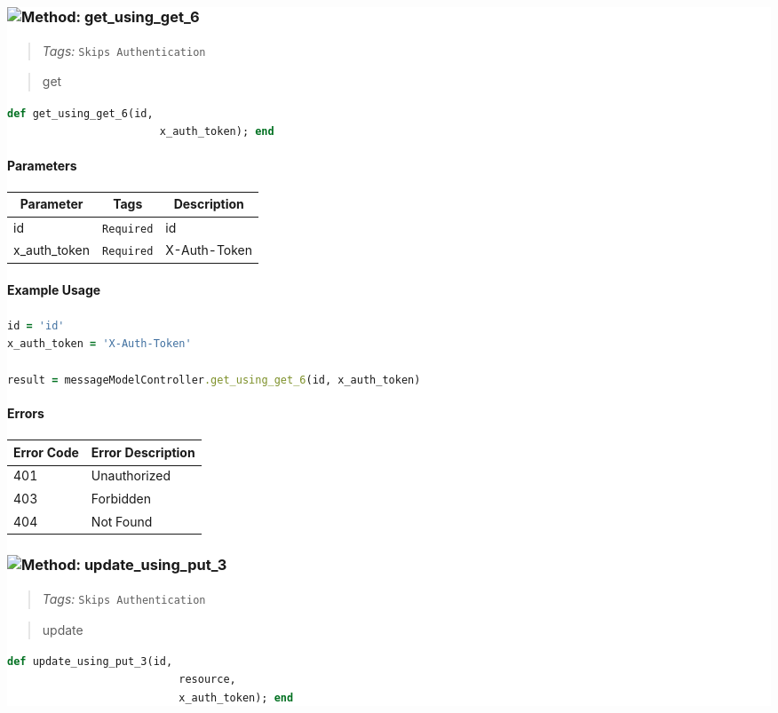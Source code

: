

### <a name="get_using_get_6"></a>![Method: ](https://apidocs.io/img/method.png ".MessageModelController.get_using_get_6") get_using_get_6

> *Tags:*  ``` Skips Authentication ``` 

> get


```ruby
def get_using_get_6(id,
                        x_auth_token); end
```

#### Parameters

| Parameter | Tags | Description |
|-----------|------|-------------|
| id |  ``` Required ```  | id |
| x_auth_token |  ``` Required ```  | X-Auth-Token |


#### Example Usage

```ruby
id = 'id'
x_auth_token = 'X-Auth-Token'

result = messageModelController.get_using_get_6(id, x_auth_token)

```

#### Errors

| Error Code | Error Description |
|------------|-------------------|
| 401 | Unauthorized |
| 403 | Forbidden |
| 404 | Not Found |



### <a name="update_using_put_3"></a>![Method: ](https://apidocs.io/img/method.png ".MessageModelController.update_using_put_3") update_using_put_3

> *Tags:*  ``` Skips Authentication ``` 

> update


```ruby
def update_using_put_3(id,
                           resource,
                           x_auth_token); end
```
